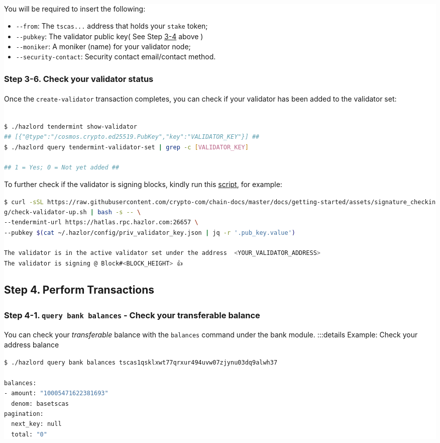 You will be required to insert the following:


- `--from`: The `tscas...` address that holds your `stake` token;
- `--pubkey`: The validator public key( See Step [3-4](#step-3-4-obtain-the-validator-public-key) above )
- `--moniker`: A moniker (name) for your validator node;
- `--security-contact`: Security contact email/contact method.

### Step 3-6. Check your validator status

Once the `create-validator` transaction completes, you can check if your validator has been added to the validator set:

```bash

$ ./hazlord tendermint show-validator
## [{"@type":"/cosmos.crypto.ed25519.PubKey","key":"VALIDATOR_KEY"}] ##
$ ./hazlord query tendermint-validator-set | grep -c [VALIDATOR_KEY]

## 1 = Yes; 0 = Not yet added ##
```

To further check if the validator is signing blocks, kindly run this [script](https://github.com/crypto-com/chain-docs/blob/master/docs/getting-started/assets/signature_checking/check-validator-up.sh), for example:

```bash
$ curl -sSL https://raw.githubusercontent.com/crypto-com/chain-docs/master/docs/getting-started/assets/signature_checking/check-validator-up.sh | bash -s -- \
--tendermint-url https://hatlas.rpc.hazlor.com:26657 \
--pubkey $(cat ~/.hazlor/config/priv_validator_key.json | jq -r '.pub_key.value')

The validator is in the active validator set under the address  <YOUR_VALIDATOR_ADDRESS>
The validator is signing @ Block#<BLOCK_HEIGHT> 👍
```


## Step 4. Perform Transactions

### Step 4-1. `query bank balances` - Check your transferable balance

You can check your _transferable_ balance with the `balances` command under the bank module.
:::details Example: Check your address balance

```bash
$ ./hazlord query bank balances tscas1qsklxwt77qrxur494uvw07zjynu03dq9alwh37

balances:
- amount: "10005471622381693"
  denom: basetscas
pagination:
  next_key: null
  total: "0"

```
